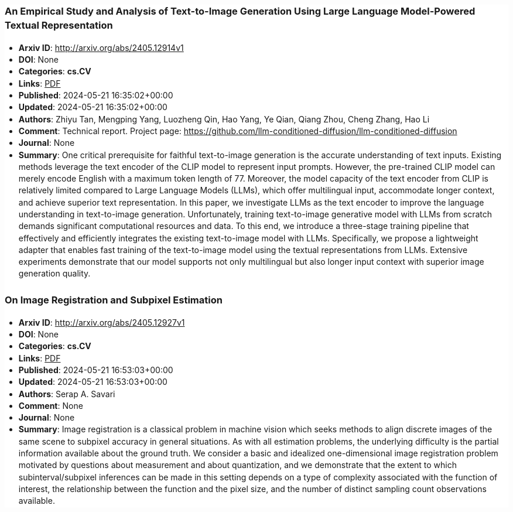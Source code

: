 

### An Empirical Study and Analysis of Text-to-Image Generation Using Large Language Model-Powered Textual Representation
- **Arxiv ID**: http://arxiv.org/abs/2405.12914v1
- **DOI**: None
- **Categories**: **cs.CV**
- **Links**: [PDF](http://arxiv.org/pdf/2405.12914v1)
- **Published**: 2024-05-21 16:35:02+00:00
- **Updated**: 2024-05-21 16:35:02+00:00
- **Authors**: Zhiyu Tan, Mengping Yang, Luozheng Qin, Hao Yang, Ye Qian, Qiang Zhou, Cheng Zhang, Hao Li
- **Comment**: Technical report. Project page:
  https://github.com/llm-conditioned-diffusion/llm-conditioned-diffusion
- **Journal**: None
- **Summary**: One critical prerequisite for faithful text-to-image generation is the accurate understanding of text inputs. Existing methods leverage the text encoder of the CLIP model to represent input prompts. However, the pre-trained CLIP model can merely encode English with a maximum token length of 77. Moreover, the model capacity of the text encoder from CLIP is relatively limited compared to Large Language Models (LLMs), which offer multilingual input, accommodate longer context, and achieve superior text representation. In this paper, we investigate LLMs as the text encoder to improve the language understanding in text-to-image generation. Unfortunately, training text-to-image generative model with LLMs from scratch demands significant computational resources and data. To this end, we introduce a three-stage training pipeline that effectively and efficiently integrates the existing text-to-image model with LLMs. Specifically, we propose a lightweight adapter that enables fast training of the text-to-image model using the textual representations from LLMs. Extensive experiments demonstrate that our model supports not only multilingual but also longer input context with superior image generation quality.



### On Image Registration and Subpixel Estimation
- **Arxiv ID**: http://arxiv.org/abs/2405.12927v1
- **DOI**: None
- **Categories**: **cs.CV**
- **Links**: [PDF](http://arxiv.org/pdf/2405.12927v1)
- **Published**: 2024-05-21 16:53:03+00:00
- **Updated**: 2024-05-21 16:53:03+00:00
- **Authors**: Serap A. Savari
- **Comment**: None
- **Journal**: None
- **Summary**: Image registration is a classical problem in machine vision which seeks methods to align discrete images of the same scene to subpixel accuracy in general situations. As with all estimation problems, the underlying difficulty is the partial information available about the ground truth. We consider a basic and idealized one-dimensional image registration problem motivated by questions about measurement and about quantization, and we demonstrate that the extent to which subinterval/subpixel inferences can be made in this setting depends on a type of complexity associated with the function of interest, the relationship between the function and the pixel size, and the number of distinct sampling count observations available.


